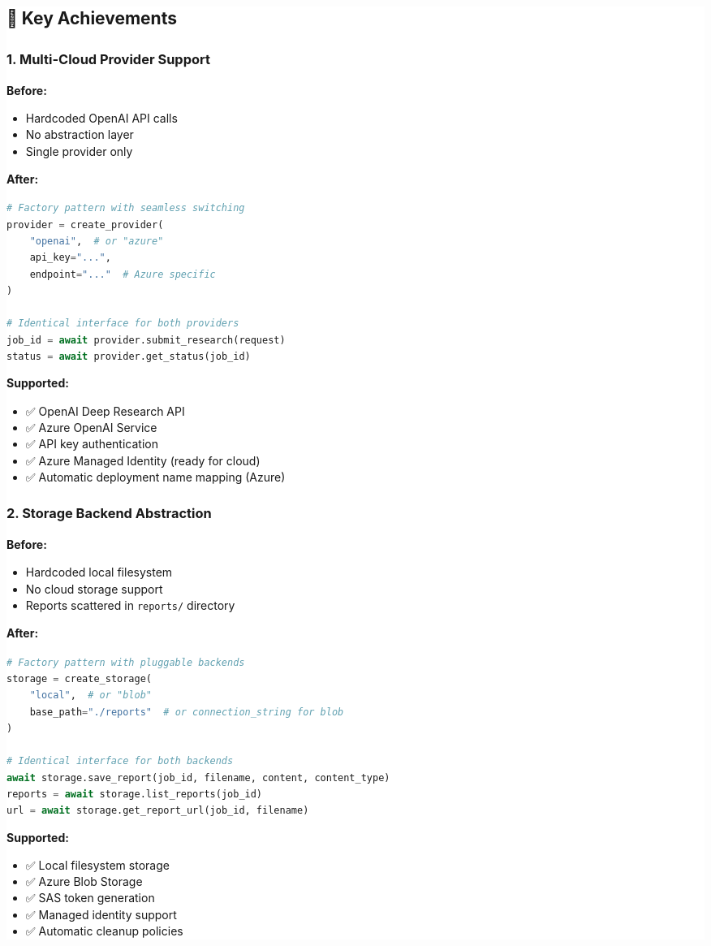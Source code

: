 ## 🚀 Key Achievements

### 1. Multi-Cloud Provider Support

**Before:**
- Hardcoded OpenAI API calls
- No abstraction layer
- Single provider only

**After:**
```python
# Factory pattern with seamless switching
provider = create_provider(
    "openai",  # or "azure"
    api_key="...",
    endpoint="..."  # Azure specific
)

# Identical interface for both providers
job_id = await provider.submit_research(request)
status = await provider.get_status(job_id)
```

**Supported:**
- ✅ OpenAI Deep Research API
- ✅ Azure OpenAI Service
- ✅ API key authentication
- ✅ Azure Managed Identity (ready for cloud)
- ✅ Automatic deployment name mapping (Azure)

### 2. Storage Backend Abstraction

**Before:**
- Hardcoded local filesystem
- No cloud storage support
- Reports scattered in `reports/` directory

**After:**
```python
# Factory pattern with pluggable backends
storage = create_storage(
    "local",  # or "blob"
    base_path="./reports"  # or connection_string for blob
)

# Identical interface for both backends
await storage.save_report(job_id, filename, content, content_type)
reports = await storage.list_reports(job_id)
url = await storage.get_report_url(job_id, filename)
```

**Supported:**
- ✅ Local filesystem storage
- ✅ Azure Blob Storage
- ✅ SAS token generation
- ✅ Managed identity support
- ✅ Automatic cleanup policies

